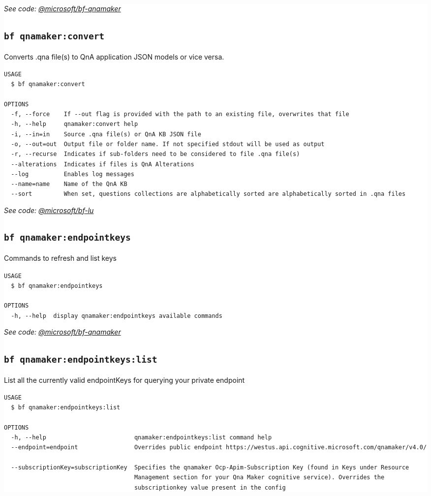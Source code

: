 _See code: [@microsoft/bf-qnamaker](https://github.com/microsoft/botframework-cli/tree/master/packages/qnamaker/blob/v1.0.0/src\commands\qnamaker\alterations\replace.ts)_

## `bf qnamaker:convert`

Converts .qna file(s) to QnA application JSON models or vice versa.

```
USAGE
  $ bf qnamaker:convert

OPTIONS
  -f, --force    If --out flag is provided with the path to an existing file, overwrites that file
  -h, --help     qnamaker:convert help
  -i, --in=in    Source .qna file(s) or QnA KB JSON file
  -o, --out=out  Output file or folder name. If not specified stdout will be used as output
  -r, --recurse  Indicates if sub-folders need to be considered to file .qna file(s)
  --alterations  Indicates if files is QnA Alterations
  --log          Enables log messages
  --name=name    Name of the QnA KB
  --sort         When set, questions collections are alphabetically sorted are alphabetically sorted in .qna files
```

_See code: [@microsoft/bf-lu](https://github.com/microsoft/botframework-cli/tree/master/packages/lu/blob/v1.0.0/src\commands\qnamaker\convert.ts)_

## `bf qnamaker:endpointkeys`

Commands to refresh and list keys

```
USAGE
  $ bf qnamaker:endpointkeys

OPTIONS
  -h, --help  display qnamaker:endpointkeys available commands
```

_See code: [@microsoft/bf-qnamaker](https://github.com/microsoft/botframework-cli/tree/master/packages/qnamaker/blob/v1.0.0/src\commands\qnamaker\endpointkeys\index.ts)_

## `bf qnamaker:endpointkeys:list`

List all the currently valid endpointKeys for querying your private endpoint

```
USAGE
  $ bf qnamaker:endpointkeys:list

OPTIONS
  -h, --help                         qnamaker:endpointkeys:list command help
  --endpoint=endpoint                Overrides public endpoint https://westus.api.cognitive.microsoft.com/qnamaker/v4.0/

  --subscriptionKey=subscriptionKey  Specifies the qnamaker Ocp-Apim-Subscription Key (found in Keys under Resource
                                     Management section for your Qna Maker cognitive service). Overrides the
                                     subscriptionkey value present in the config
```
